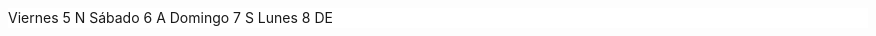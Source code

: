 <td style="text-align: center;"></td>
</tr>
<tr>
<td style="text-align: center;">Viernes 5</td>
<td style="text-align: center;">N</td>
<td style="text-align: center;"></td>
<td style="text-align: center;"></td>
<td style="text-align: center;"></td>
<td style="text-align: center;"></td>
<td style="text-align: center;"></td>
<td style="text-align: center;"></td>
<td style="text-align: center;"></td>
<td style="text-align: center;"></td>
<td style="text-align: center;"></td>
<td style="text-align: center;"></td>
<td style="text-align: center;"></td>
<td style="text-align: center;"></td>
</tr>
<tr>
<td style="text-align: center;">Sábado 6</td>
<td style="text-align: center;">A</td>
<td style="text-align: center;"></td>
<td style="text-align: center;"></td>
<td style="text-align: center;"></td>
<td style="text-align: center;"></td>
<td style="text-align: center;"></td>
<td style="text-align: center;"></td>
<td style="text-align: center;"></td>
<td style="text-align: center;"></td>
<td style="text-align: center;"></td>
<td style="text-align: center;"></td>
<td style="text-align: center;"></td>
<td style="text-align: center;"></td>
</tr>
<tr>
<td style="text-align: center;">Domingo 7</td>
<td style="text-align: center;">S</td>
<td style="text-align: center;"></td>
<td style="text-align: center;"></td>
<td style="text-align: center;"></td>
<td style="text-align: center;"></td>
<td style="text-align: center;"></td>
<td style="text-align: center;"></td>
<td style="text-align: center;"></td>
<td style="text-align: center;"></td>
<td style="text-align: center;"></td>
<td style="text-align: center;"></td>
<td style="text-align: center;"></td>
<td style="text-align: center;"></td>
</tr>
<tr>
<td style="text-align: center;">Lunes 8</td>
<td style="text-align: center;">DE</td>
<td style="text-align: center;"></td>
<td style="text-align: center;"></td>
<td style="text-align: center;"></td>
<td style="text-align: center;"></td>
<td style="text-align: center;"></td>
<td style="text-align: center;"></td>
<td style="text-align: center;"></td>
<td style="text-align: center;"></td>
<td style="text-align: center;"></td>
<td style="text-align: center;"></td>
<td style="text-align: center;"></td>